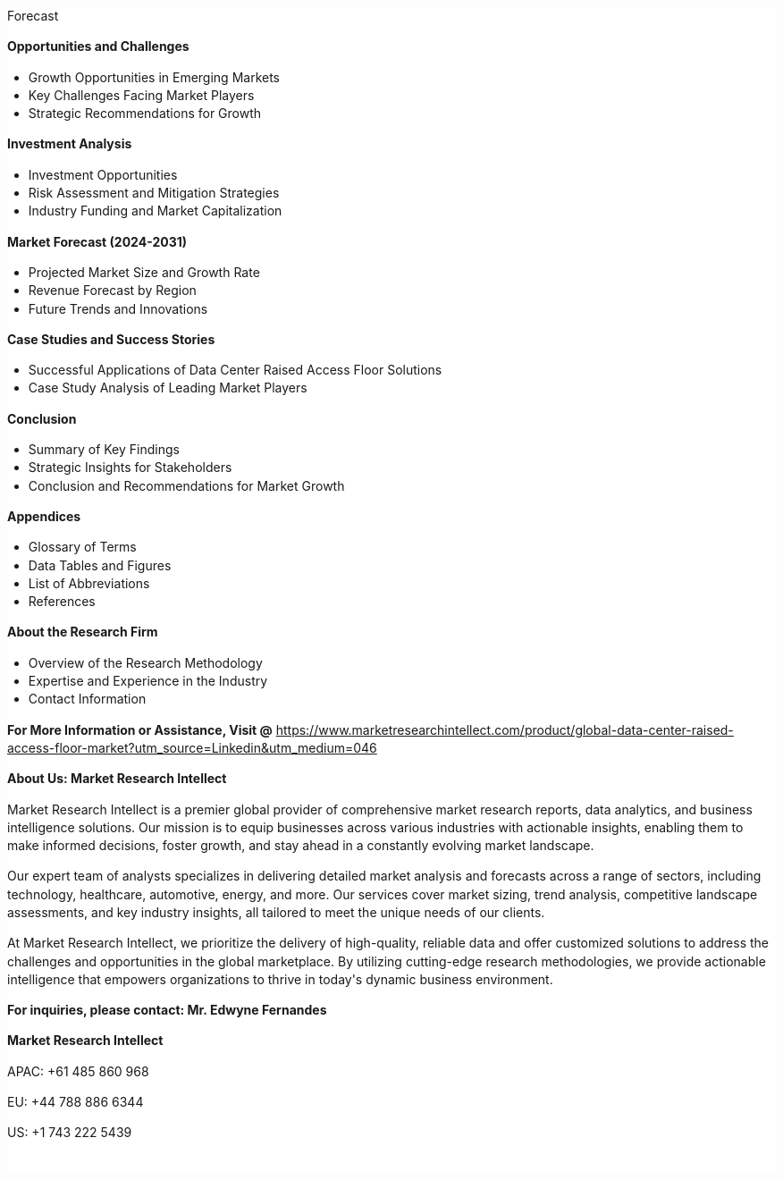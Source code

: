 Forecast</li></ul><p><strong>Opportunities and Challenges</strong></p><ul><li>Growth Opportunities in Emerging Markets</li><li>Key Challenges Facing Market Players</li><li>Strategic Recommendations for Growth</li></ul><p><strong>Investment Analysis</strong></p><ul><li>Investment Opportunities</li><li>Risk Assessment and Mitigation Strategies</li><li>Industry Funding and Market Capitalization</li></ul><p><strong>Market Forecast (2024-2031)</strong></p><ul><li>Projected Market Size and Growth Rate</li><li>Revenue Forecast by Region</li><li>Future Trends and Innovations</li></ul><p><strong>Case Studies and Success Stories</strong></p><ul><li>Successful Applications of Data Center Raised Access Floor Solutions</li><li>Case Study Analysis of Leading Market Players</li></ul><p><strong>Conclusion</strong></p><ul><li>Summary of Key Findings</li><li>Strategic Insights for Stakeholders</li><li>Conclusion and Recommendations for Market Growth</li></ul><p><strong>Appendices</strong></p><ul><li>Glossary of Terms</li><li>Data Tables and Figures</li><li>List of Abbreviations</li><li>References</li></ul><p><strong>About the Research Firm</strong></p><ul><li>Overview of the Research Methodology</li><li>Expertise and Experience in the Industry</li><li>Contact Information</li></ul></div><div class="article-main__content" data-test-id="publishing-text-block"><p><span class="font-[700]"><strong>For More Information or Assistance, Visit @</strong>&nbsp;<a href="https://www.marketresearchintellect.com/product/global-data-center-raised-access-floor-market?utm_source=Linkedin&utm_medium=046">https://www.marketresearchintellect.com/product/global-data-center-raised-access-floor-market?utm_source=Linkedin&utm_medium=046</a></span></p><p><strong>About Us: Market Research Intellect</strong></p><p>Market Research Intellect is a premier global provider of comprehensive market research reports, data analytics, and business intelligence solutions. Our mission is to equip businesses across various industries with actionable insights, enabling them to make informed decisions, foster growth, and stay ahead in a constantly evolving market landscape.</p><p>Our expert team of analysts specializes in delivering detailed market analysis and forecasts across a range of sectors, including technology, healthcare, automotive, energy, and more. Our services cover market sizing, trend analysis, competitive landscape assessments, and key industry insights, all tailored to meet the unique needs of our clients.</p><p>At Market Research Intellect, we prioritize the delivery of high-quality, reliable data and offer customized solutions to address the challenges and opportunities in the global marketplace. By utilizing cutting-edge research methodologies, we provide actionable intelligence that empowers organizations to thrive in today's dynamic business environment.</p><p><strong>For inquiries, please contact: Mr. Edwyne Fernandes</strong></p><p><strong>Market Research Intellect</strong></p><p>APAC: +61 485 860 968</p><p>EU: +44 788 886 6344</p><p>US: +1 743 222 5439</p></div><div class="article-main__content" data-test-id="publishing-text-block">&nbsp;</div>
